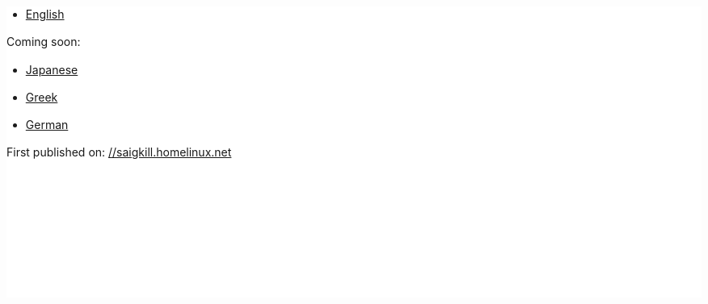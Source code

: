 


 	
  * [English](//news.opensuse.org/?p=10913)





Coming soon:






 	
  * [Japanese](//ja.opensuse.org/OpenSUSE_Weekly_News/191)

 	
  * [Greek](//el.opensuse.org/Weekly_news)

 	
  * [German](//wiki.open-slx.de/OWR/)





First published on: [//saigkill.homelinux.net](//saigkill.homelinux.net)









![](//saigkill.homelinux.net/piwik/piwik.php?idsite=1)



